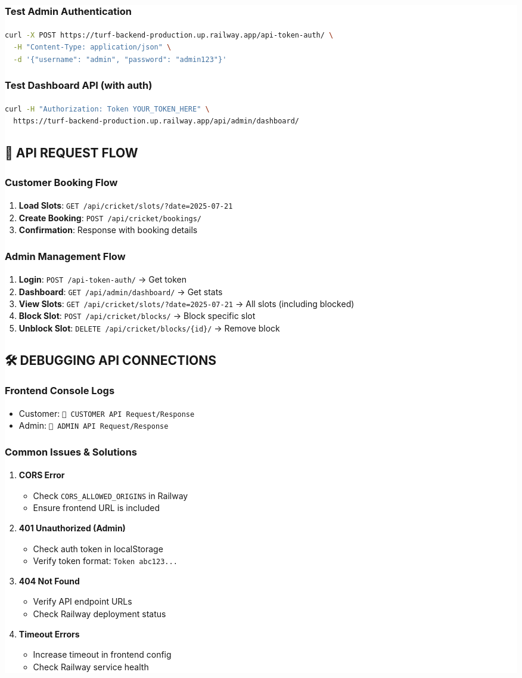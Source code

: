 ### **Test Admin Authentication**
```bash
curl -X POST https://turf-backend-production.up.railway.app/api-token-auth/ \
  -H "Content-Type: application/json" \
  -d '{"username": "admin", "password": "admin123"}'
```

### **Test Dashboard API (with auth)**
```bash
curl -H "Authorization: Token YOUR_TOKEN_HERE" \
  https://turf-backend-production.up.railway.app/api/admin/dashboard/
```

## 🔄 **API REQUEST FLOW**

### **Customer Booking Flow**
1. **Load Slots**: `GET /api/cricket/slots/?date=2025-07-21`
2. **Create Booking**: `POST /api/cricket/bookings/`
3. **Confirmation**: Response with booking details

### **Admin Management Flow**
1. **Login**: `POST /api-token-auth/` → Get token
2. **Dashboard**: `GET /api/admin/dashboard/` → Get stats
3. **View Slots**: `GET /api/cricket/slots/?date=2025-07-21` → All slots (including blocked)
4. **Block Slot**: `POST /api/cricket/blocks/` → Block specific slot
5. **Unblock Slot**: `DELETE /api/cricket/blocks/{id}/` → Remove block

## 🛠️ **DEBUGGING API CONNECTIONS**

### **Frontend Console Logs**
- Customer: `🎯 CUSTOMER API Request/Response`
- Admin: `🏏 ADMIN API Request/Response`

### **Common Issues & Solutions**

1. **CORS Error**
   - Check `CORS_ALLOWED_ORIGINS` in Railway
   - Ensure frontend URL is included

2. **401 Unauthorized (Admin)**
   - Check auth token in localStorage
   - Verify token format: `Token abc123...`

3. **404 Not Found**
   - Verify API endpoint URLs
   - Check Railway deployment status

4. **Timeout Errors**
   - Increase timeout in frontend config
   - Check Railway service health
